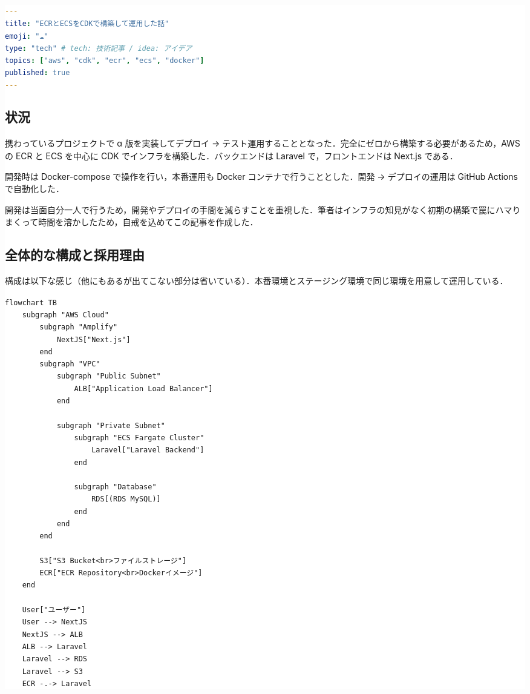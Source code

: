```yaml
---
title: "ECRとECSをCDKで構築して運用した話"
emoji: "☁️"
type: "tech" # tech: 技術記事 / idea: アイデア
topics: ["aws", "cdk", "ecr", "ecs", "docker"]
published: true
---
```


## 状況

携わっているプロジェクトで α 版を実装してデプロイ → テスト運用することとなった．完全にゼロから構築する必要があるため，AWS の ECR と ECS を中心に CDK でインフラを構築した．バックエンドは Laravel で，フロントエンドは Next.js である．

開発時は Docker-compose で操作を行い，本番運用も Docker コンテナで行うこととした．開発 → デプロイの運用は GitHub Actions で自動化した．

開発は当面自分一人で行うため，開発やデプロイの手間を減らすことを重視した．筆者はインフラの知見がなく初期の構築で罠にハマりまくって時間を溶かしたため，自戒を込めてこの記事を作成した．

## 全体的な構成と採用理由

構成は以下な感じ（他にもあるが出てこない部分は省いている）．本番環境とステージング環境で同じ環境を用意して運用している．

```mermaid
flowchart TB
    subgraph "AWS Cloud"
        subgraph "Amplify"
            NextJS["Next.js"]
        end
        subgraph "VPC"
            subgraph "Public Subnet"
                ALB["Application Load Balancer"]
            end

            subgraph "Private Subnet"
                subgraph "ECS Fargate Cluster"
                    Laravel["Laravel Backend"]
                end

                subgraph "Database"
                    RDS[(RDS MySQL)]
                end
            end
        end

        S3["S3 Bucket<br>ファイルストレージ"]
        ECR["ECR Repository<br>Dockerイメージ"]
    end

    User["ユーザー"]
    User --> NextJS
    NextJS --> ALB
    ALB --> Laravel
    Laravel --> RDS
    Laravel --> S3
    ECR -.-> Laravel
```
